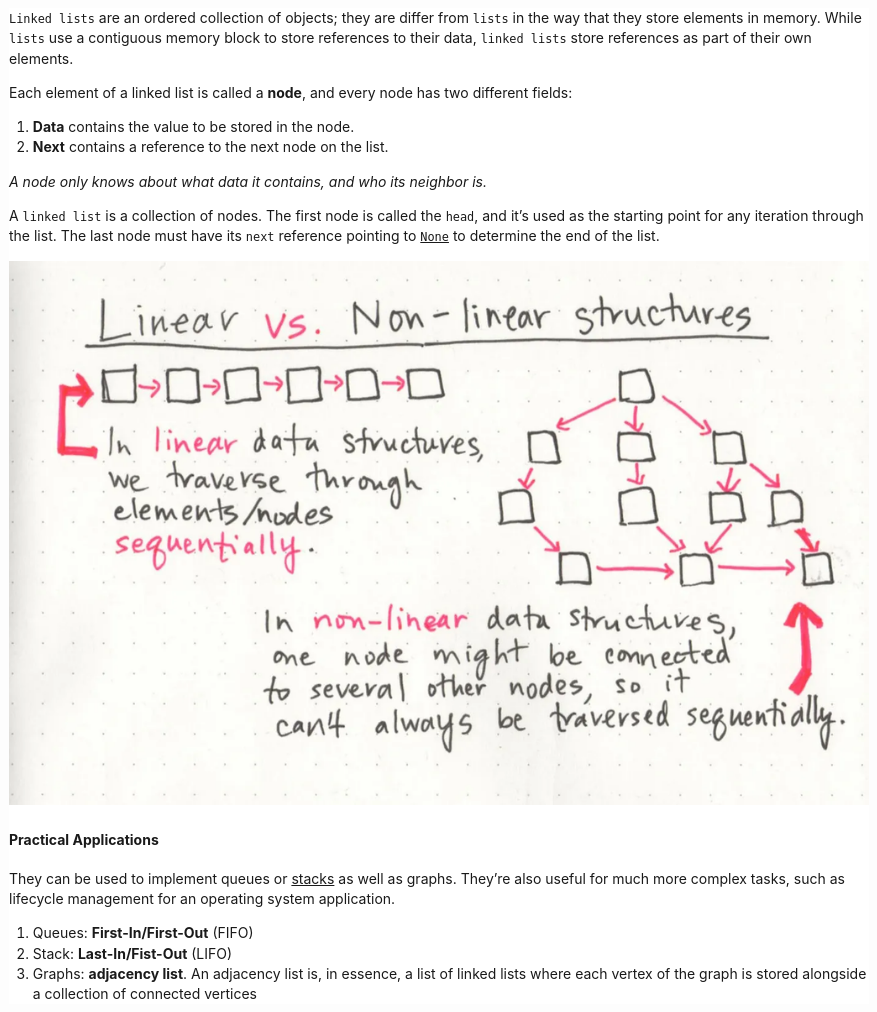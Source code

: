 `Linked lists` are an ordered collection of objects; they are differ from `lists` in the way that they store elements in memory. While `lists` use a contiguous memory block to store references to their data, `linked lists` store references as part of their own elements.

Each element of a linked list is called a **node**, and every node has two different fields:
1. **Data** contains the value to be stored in the node.
2. **Next** contains a reference to the next node on the list.

*A node only knows about what data it contains, and who its neighbor is.*

A `linked list` is a collection of nodes. The first node is called the `head`, and it’s used as the starting point for any iteration through the list. The last node must have its `next` reference pointing to [`None`](https://realpython.com/null-in-python/) to determine the end of the list.

![Pasted image 20230604195242](../../../_Attachments/Pasted%20image%2020230604195242.png)

#### Practical Applications

They can be used to implement queues or [stacks](https://realpython.com/how-to-implement-python-stack/) as well as graphs. They’re also useful for much more complex tasks, such as lifecycle management for an operating system application.

1. Queues:  **First-In/First-Out** (FIFO)
2. Stack: **Last-In/Fist-Out** (LIFO)
3. Graphs: **adjacency list**. An adjacency list is, in essence, a list of linked lists where each vertex of the graph is stored alongside a collection of connected vertices
